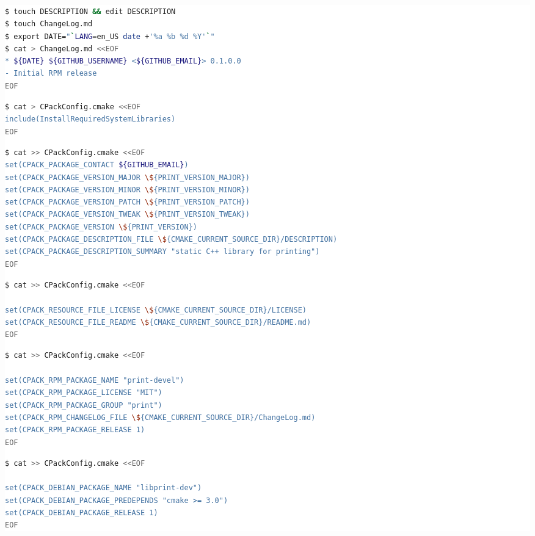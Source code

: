 ```sh
$ touch DESCRIPTION && edit DESCRIPTION
$ touch ChangeLog.md
$ export DATE="`LANG=en_US date +'%a %b %d %Y'`"
$ cat > ChangeLog.md <<EOF
* ${DATE} ${GITHUB_USERNAME} <${GITHUB_EMAIL}> 0.1.0.0
- Initial RPM release
EOF
```

```sh
$ cat > CPackConfig.cmake <<EOF
include(InstallRequiredSystemLibraries)
EOF
```

```sh
$ cat >> CPackConfig.cmake <<EOF
set(CPACK_PACKAGE_CONTACT ${GITHUB_EMAIL})
set(CPACK_PACKAGE_VERSION_MAJOR \${PRINT_VERSION_MAJOR})
set(CPACK_PACKAGE_VERSION_MINOR \${PRINT_VERSION_MINOR})
set(CPACK_PACKAGE_VERSION_PATCH \${PRINT_VERSION_PATCH})
set(CPACK_PACKAGE_VERSION_TWEAK \${PRINT_VERSION_TWEAK})
set(CPACK_PACKAGE_VERSION \${PRINT_VERSION})
set(CPACK_PACKAGE_DESCRIPTION_FILE \${CMAKE_CURRENT_SOURCE_DIR}/DESCRIPTION)
set(CPACK_PACKAGE_DESCRIPTION_SUMMARY "static C++ library for printing")
EOF
```

```sh
$ cat >> CPackConfig.cmake <<EOF

set(CPACK_RESOURCE_FILE_LICENSE \${CMAKE_CURRENT_SOURCE_DIR}/LICENSE)
set(CPACK_RESOURCE_FILE_README \${CMAKE_CURRENT_SOURCE_DIR}/README.md)
EOF
```

```sh
$ cat >> CPackConfig.cmake <<EOF

set(CPACK_RPM_PACKAGE_NAME "print-devel")
set(CPACK_RPM_PACKAGE_LICENSE "MIT")
set(CPACK_RPM_PACKAGE_GROUP "print")
set(CPACK_RPM_CHANGELOG_FILE \${CMAKE_CURRENT_SOURCE_DIR}/ChangeLog.md)
set(CPACK_RPM_PACKAGE_RELEASE 1)
EOF
```

```sh
$ cat >> CPackConfig.cmake <<EOF

set(CPACK_DEBIAN_PACKAGE_NAME "libprint-dev")
set(CPACK_DEBIAN_PACKAGE_PREDEPENDS "cmake >= 3.0")
set(CPACK_DEBIAN_PACKAGE_RELEASE 1)
EOF
```
